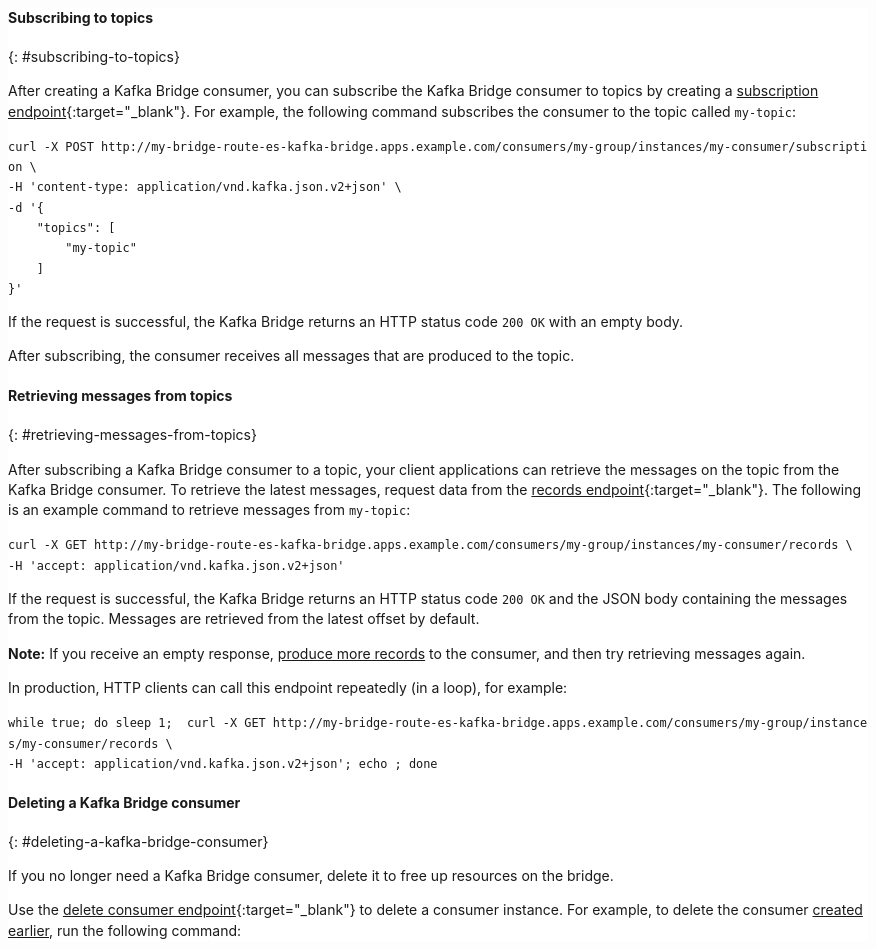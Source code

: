 #### Subscribing to topics
{: #subscribing-to-topics}

After creating a Kafka Bridge consumer, you can subscribe the Kafka Bridge consumer to topics by creating a [subscription endpoint](https://strimzi.io/docs/bridge/latest/#_subscribe){:target="_blank"}. For example, the following command subscribes the consumer to the topic called `my-topic`:

```shell
curl -X POST http://my-bridge-route-es-kafka-bridge.apps.example.com/consumers/my-group/instances/my-consumer/subscription \
-H 'content-type: application/vnd.kafka.json.v2+json' \
-d '{
    "topics": [
        "my-topic"
    ]
}'
```
If the request is successful, the Kafka Bridge returns an HTTP status code `200 OK` with an empty body.

After subscribing, the consumer receives all messages that are produced to the topic.

#### Retrieving messages from topics
{: #retrieving-messages-from-topics}

After subscribing a Kafka Bridge consumer to a topic, your client applications can retrieve the messages on the topic from the Kafka Bridge consumer. To retrieve the latest messages, request data from the [records endpoint](https://strimzi.io/docs/bridge/latest/#_poll){:target="_blank"}. The following is an example command to retrieve messages from `my-topic`:

```shell
curl -X GET http://my-bridge-route-es-kafka-bridge.apps.example.com/consumers/my-group/instances/my-consumer/records \
-H 'accept: application/vnd.kafka.json.v2+json'
```

If the request is successful, the Kafka Bridge returns an HTTP status code `200 OK` and the JSON body containing the messages from the topic. Messages are retrieved from the latest offset by default.

**Note:** If you receive an empty response, [produce more records](#producing) to the consumer, and then try retrieving messages again.

In production, HTTP clients can call this endpoint repeatedly (in a loop), for example:

```shell
while true; do sleep 1;  curl -X GET http://my-bridge-route-es-kafka-bridge.apps.example.com/consumers/my-group/instances/my-consumer/records \
-H 'accept: application/vnd.kafka.json.v2+json'; echo ; done
```

#### Deleting a Kafka Bridge consumer
{: #deleting-a-kafka-bridge-consumer}

If you no longer need a Kafka Bridge consumer, delete it to free up resources on the bridge.

Use the [delete consumer endpoint](https://strimzi.io/docs/bridge/latest/#_deleteconsumer){:target="_blank"} to delete a consumer instance. For example, to delete the consumer [created earlier](#creating-a-kafka-bridge-consumer), run the following command:
